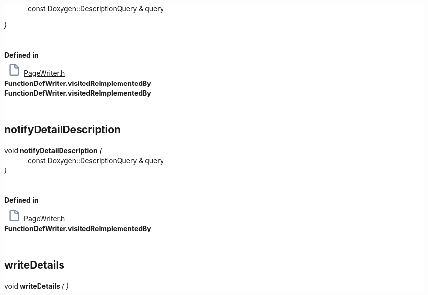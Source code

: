 <span class="paragraph"><img src="../images/horSpace24px.svg"/><span class="inline-text">const </span>
<a href="classMdDox_1_1Doxygen_1_1DescriptionQuery.md#doxygendescriptionquery">Doxygen::DescriptionQuery</a>
<span class="inline-text"> &amp;</span>
<span class="inline-text">query</span>
</span>
</div>
<span class="italic-text"><i>)</i></span>
<br/>
<br/>
<br/>
<span class="bold-text"><b>Defined in</b></span>
<br/>
<span class="icon-list-item"><a href="https://github.com/CharlesCarley/MdDoc/blob/master/Source/MdDoxTree/PageWriter.h#L61" class="icon-list-item"><img src="../images/file24px.svg" class="icon-list-item"/><span class="icon-list-item">PageWriter.h</span>
</a>
</span>
<br/>
<span class="bold-text"><b>FunctionDefWriter.visitedReImplementedBy</b></span>
<br/>
<span class="bold-text"><b>FunctionDefWriter.visitedReImplementedBy</b></span>
<br/>
<br/>
<a id="notifydetaildescription"></a>
<h2>notifyDetailDescription</h2>
<span class="inline-text">void</span>
<span class="bold-text"><b>notifyDetailDescription</b></span>
<span class="italic-text"><i>(</i></span>
<div class="paragraph">
<span class="paragraph"><img src="../images/horSpace24px.svg"/><span class="inline-text">const </span>
<a href="classMdDox_1_1Doxygen_1_1DescriptionQuery.md#doxygendescriptionquery">Doxygen::DescriptionQuery</a>
<span class="inline-text"> &amp;</span>
<span class="inline-text">query</span>
</span>
</div>
<span class="italic-text"><i>)</i></span>
<br/>
<br/>
<br/>
<span class="bold-text"><b>Defined in</b></span>
<br/>
<span class="icon-list-item"><a href="https://github.com/CharlesCarley/MdDoc/blob/master/Source/MdDoxTree/PageWriter.h#L63" class="icon-list-item"><img src="../images/file24px.svg" class="icon-list-item"/><span class="icon-list-item">PageWriter.h</span>
</a>
</span>
<br/>
<span class="bold-text"><b>FunctionDefWriter.visitedReImplementedBy</b></span>
<br/>
<br/>
<a id="writedetails"></a>
<h2>writeDetails</h2>
<span class="inline-text">void</span>
<span class="bold-text"><b>writeDetails</b></span>
<span class="italic-text"><i>(</i></span>
<span class="italic-text"><i>)</i></span>
<br/>